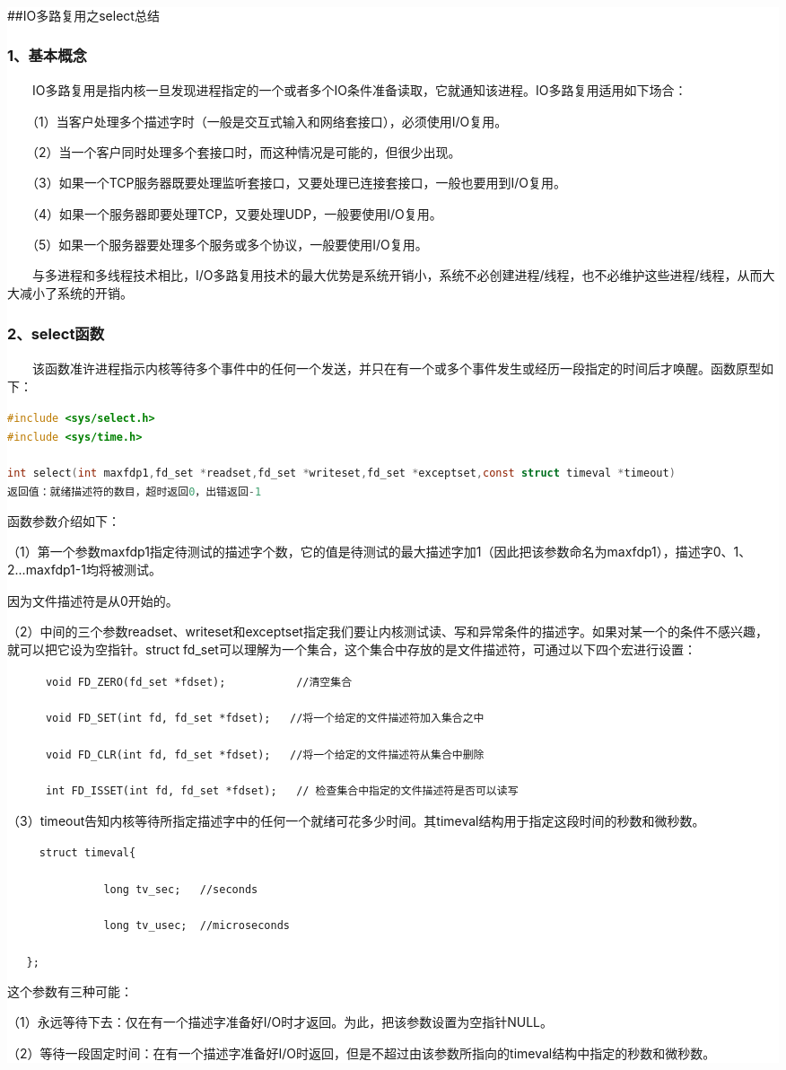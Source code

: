 ##IO多路复用之select总结

### 1、基本概念

　　IO多路复用是指内核一旦发现进程指定的一个或者多个IO条件准备读取，它就通知该进程。IO多路复用适用如下场合：

　　（1）当客户处理多个描述字时（一般是交互式输入和网络套接口），必须使用I/O复用。

　　（2）当一个客户同时处理多个套接口时，而这种情况是可能的，但很少出现。

　　（3）如果一个TCP服务器既要处理监听套接口，又要处理已连接套接口，一般也要用到I/O复用。

　　（4）如果一个服务器即要处理TCP，又要处理UDP，一般要使用I/O复用。

　　（5）如果一个服务器要处理多个服务或多个协议，一般要使用I/O复用。

　　与多进程和多线程技术相比，I/O多路复用技术的最大优势是系统开销小，系统不必创建进程/线程，也不必维护这些进程/线程，从而大大减小了系统的开销。

### 2、select函数

　　该函数准许进程指示内核等待多个事件中的任何一个发送，并只在有一个或多个事件发生或经历一段指定的时间后才唤醒。函数原型如下：
``` c
#include <sys/select.h>
#include <sys/time.h>

int select(int maxfdp1,fd_set *readset,fd_set *writeset,fd_set *exceptset,const struct timeval *timeout)
返回值：就绪描述符的数目，超时返回0，出错返回-1
``` 
函数参数介绍如下：

（1）第一个参数maxfdp1指定待测试的描述字个数，它的值是待测试的最大描述字加1（因此把该参数命名为maxfdp1），描述字0、1、2...maxfdp1-1均将被测试。

因为文件描述符是从0开始的。

（2）中间的三个参数readset、writeset和exceptset指定我们要让内核测试读、写和异常条件的描述字。如果对某一个的条件不感兴趣，就可以把它设为空指针。struct fd_set可以理解为一个集合，这个集合中存放的是文件描述符，可通过以下四个宏进行设置：

          void FD_ZERO(fd_set *fdset);           //清空集合

          void FD_SET(int fd, fd_set *fdset);   //将一个给定的文件描述符加入集合之中

          void FD_CLR(int fd, fd_set *fdset);   //将一个给定的文件描述符从集合中删除

          int FD_ISSET(int fd, fd_set *fdset);   // 检查集合中指定的文件描述符是否可以读写 

（3）timeout告知内核等待所指定描述字中的任何一个就绪可花多少时间。其timeval结构用于指定这段时间的秒数和微秒数。

         struct timeval{

                   long tv_sec;   //seconds

                   long tv_usec;  //microseconds

       };

这个参数有三种可能：

（1）永远等待下去：仅在有一个描述字准备好I/O时才返回。为此，把该参数设置为空指针NULL。

（2）等待一段固定时间：在有一个描述字准备好I/O时返回，但是不超过由该参数所指向的timeval结构中指定的秒数和微秒数。
